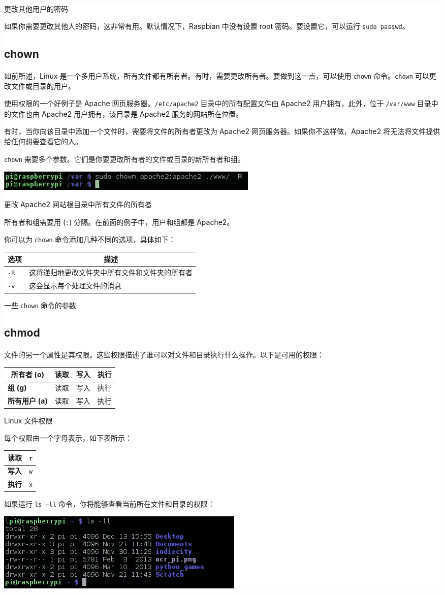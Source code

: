 更改其他用户的密码

如果你需要更改其他人的密码，这非常有用。默认情况下，Raspbian 中没有设置 root 密码。要设置它，可以运行 `sudo passwd`。

## chown

如前所述，Linux 是一个多用户系统，所有文件都有所有者。有时，需要更改所有者。要做到这一点，可以使用 `chown` 命令。`chown` 可以更改文件或目录的用户。

使用权限的一个好例子是 Apache 网页服务器。`/etc/apache2` 目录中的所有配置文件由 Apache2 用户拥有，此外，位于 `/var/www` 目录中的文件也由 Apache2 用户拥有，该目录是 Apache2 服务的网站所在位置。

有时，当你向该目录中添加一个文件时，需要将文件的所有者更改为 Apache2 网页服务器。如果你不这样做，Apache2 将无法将文件提供给任何想要查看它的人。

`chown` 需要多个参数。它们是你要更改所有者的文件或目录的新所有者和组。

![chown](img/2192OS_06_20.jpg)

更改 Apache2 网站根目录中所有文件的所有者

所有者和组需要用 (`:`) 分隔。在前面的例子中，用户和组都是 Apache2。

你可以为 `chown` 命令添加几种不同的选项，具体如下：

| 选项 | 描述 |
| --- | --- |
| `-R` | 这将递归地更改文件夹中所有文件和文件夹的所有者 |
| `-v` | 这会显示每个处理文件的消息 |

一些 `chown` 命令的参数

## chmod

文件的另一个属性是其权限。这些权限描述了谁可以对文件和目录执行什么操作。以下是可用的权限：

| **所有者 (o)** | 读取 | 写入 | 执行 |
| --- | --- | --- | --- |
| **组 (g)** | 读取 | 写入 | 执行 |
| **所有用户 (a)** | 读取 | 写入 | 执行 |

Linux 文件权限

每个权限由一个字母表示，如下表所示：

| **读取** | `r` |
| --- | --- |
| **写入** | `w` |
| **执行** | `x` |

如果运行 `ls –ll` 命令，你将能够查看当前所在文件和目录的权限：

![chmod](img/2192OS_06_21.jpg)
